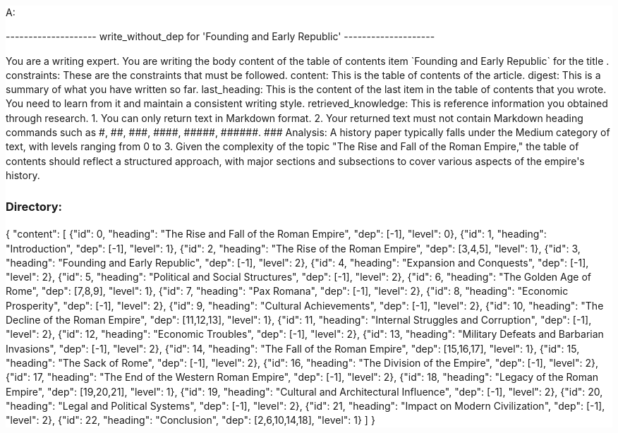 A: 

-------------------- write_without_dep for 'Founding and Early Republic' --------------------

<role>
You are a writing expert.
</role>
<rule>
You are writing the body content of the table of contents item `Founding and Early Republic` for the title <The Rise and Fall of the Roman Empire>.
constraints: These are the constraints that must be followed.
content: This is the table of contents of the article.
digest: This is a summary of what you have written so far.
last_heading: This is the content of the last item in the table of contents that you wrote. You need to learn from it and maintain a consistent writing style.
retrieved_knowledge: This is reference information you obtained through research.
</rule>
<constraints>
1. You can only return text in Markdown format.
2. Your returned text must not contain Markdown heading commands such as #, ##, ###, ####, #####, ######.
</constraints>
<content>
### Analysis:
A history paper typically falls under the Medium category of text, with levels ranging from 0 to 3. Given the complexity of the topic "The Rise and Fall of the Roman Empire," the table of contents should reflect a structured approach, with major sections and subsections to cover various aspects of the empire's history.

### Directory:
<JSON>
{
    "content": [
        {"id": 0, "heading": "The Rise and Fall of the Roman Empire", "dep": [-1], "level": 0},
        {"id": 1, "heading": "Introduction", "dep": [-1], "level": 1},
        {"id": 2, "heading": "The Rise of the Roman Empire", "dep": [3,4,5], "level": 1},
        {"id": 3, "heading": "Founding and Early Republic", "dep": [-1], "level": 2},
        {"id": 4, "heading": "Expansion and Conquests", "dep": [-1], "level": 2},
        {"id": 5, "heading": "Political and Social Structures", "dep": [-1], "level": 2},
        {"id": 6, "heading": "The Golden Age of Rome", "dep": [7,8,9], "level": 1},
        {"id": 7, "heading": "Pax Romana", "dep": [-1], "level": 2},
        {"id": 8, "heading": "Economic Prosperity", "dep": [-1], "level": 2},
        {"id": 9, "heading": "Cultural Achievements", "dep": [-1], "level": 2},
        {"id": 10, "heading": "The Decline of the Roman Empire", "dep": [11,12,13], "level": 1},
        {"id": 11, "heading": "Internal Struggles and Corruption", "dep": [-1], "level": 2},
        {"id": 12, "heading": "Economic Troubles", "dep": [-1], "level": 2},
        {"id": 13, "heading": "Military Defeats and Barbarian Invasions", "dep": [-1], "level": 2},
        {"id": 14, "heading": "The Fall of the Roman Empire", "dep": [15,16,17], "level": 1},
        {"id": 15, "heading": "The Sack of Rome", "dep": [-1], "level": 2},
        {"id": 16, "heading": "The Division of the Empire", "dep": [-1], "level": 2},
        {"id": 17, "heading": "The End of the Western Roman Empire", "dep": [-1], "level": 2},
        {"id": 18, "heading": "Legacy of the Roman Empire", "dep": [19,20,21], "level": 1},
        {"id": 19, "heading": "Cultural and Architectural Influence", "dep": [-1], "level": 2},
        {"id": 20, "heading": "Legal and Political Systems", "dep": [-1], "level": 2},
        {"id": 21, "heading": "Impact on Modern Civilization", "dep": [-1], "level": 2},
        {"id": 22, "heading": "Conclusion", "dep": [2,6,10,14,18], "level": 1}
    ]
}
</JSON>
